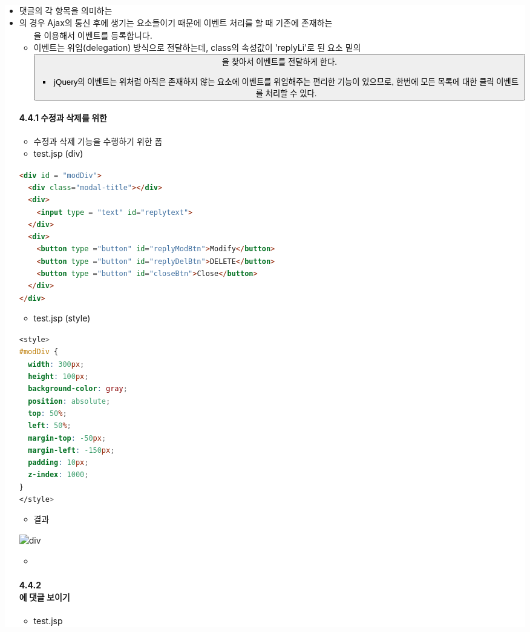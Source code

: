 - 댓글의 각 항목을 의미하는 <li>의 경우 Ajax의 통신 후에 생기는 요소들이기 때문에 이벤트 처리를 할 때 기존에 존재하는 <ul>을 이용해서 이벤트를 등록합니다.
- 이벤트는 위임(delegation) 방식으로 전달하는데, class의 속성값이 'replyLi'로 된 요소 밑의 <button>을 찾아서 이벤트를 전달하게 한다.
  - jQuery의 이벤트는 위처럼 아직은 존재하지 않는 요소에 이벤트를 위임해주는 편리한 기능이 있으므로, 한번에 모든 목록에 대한 클릭 이벤트를 처리할 수 있다.



#### 4.4.1 수정과 삭제를 위한 <div>

- 수정과 삭제 기능을 수행하기 위한 폼
- test.jsp (div)

```html
<div id = "modDiv">
  <div class="modal-title"></div>
  <div>
    <input type = "text" id="replytext">
  </div>
  <div>
    <button type ="button" id="replyModBtn">Modify</button>
    <button type ="button" id="replyDelBtn">DELETE</button>
    <button type ="button" id="closeBtn">Close</button>
  </div>
</div>
```

- test.jsp (style)

```css
<style>
#modDiv {
  width: 300px;
  height: 100px;
  background-color: gray;
  position: absolute;
  top: 50%;
  left: 50%;
  margin-top: -50px;
  margin-left: -150px;
  padding: 10px;
  z-index: 1000;
}
</style>
```

- 결과

![div](C:\SpringPractice\springdoc\img\div.png)



- <div id = "modDiv" style ="display: none"> 처리를 통해 기본적으로는 안보이도록 설정



#### 4.4.2 <div>에 댓글 보이기

- test.jsp
